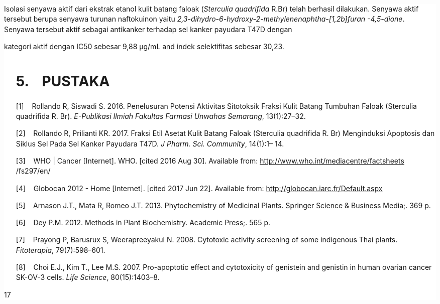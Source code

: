 <p><span class="font5">Isolasi senyawa aktif dari ekstrak etanol kulit batang faloak (</span><span class="font5" style="font-style:italic;">Sterculia quadrifida </span><span class="font5">R.Br) telah berhasil dilakukan. Senyawa aktif tersebut berupa senyawa turunan naftokuinon yaitu </span><span class="font5" style="font-style:italic;">2,3-dihydro-6-hydroxy-2-methylenenaphtha-[1,2b]furan -4,5-dione</span><span class="font5">. Senyawa tersebut aktif sebagai antikanker terhadap sel kanker payudara T47D dengan</span></p>
<p><span class="font5">kategori aktif dengan IC</span><span class="font2">50 </span><span class="font5">sebesar 9,88 µg/mL and indek selektifitas sebesar 30,23.</span></p>
<ul style="list-style:none;"><li>
<h1><a name="bookmark14"></a><span class="font5" style="font-weight:bold;"><a name="bookmark15"></a>5. &nbsp;&nbsp;&nbsp;PUSTAKA</span></h1></li></ul>
<ul style="list-style:none;"><li>
<p><span class="font4">[1] &nbsp;&nbsp;&nbsp;Rollando R, Siswadi S. 2016. Penelusuran Potensi Aktivitas Sitotoksik Fraksi Kulit Batang Tumbuhan Faloak (Sterculia quadrifida R. Br). </span><span class="font4" style="font-style:italic;">E-Publikasi Ilmiah Fakultas Farmasi Unwahas Semarang</span><span class="font4">, 13(1):27–32.</span></p></li>
<li>
<p><span class="font4">[2] &nbsp;&nbsp;&nbsp;Rollando R, Prilianti KR. 2017. Fraksi Etil Asetat Kulit Batang Faloak (Sterculia quadrifida R. Br) Menginduksi Apoptosis dan Siklus Sel Pada Sel Kanker Payudara T47D. </span><span class="font4" style="font-style:italic;">J Pharm. Sci. Community</span><span class="font4">, 14(1):1– 14.</span></p></li>
<li>
<p><span class="font4">[3] &nbsp;&nbsp;&nbsp;WHO | Cancer [Internet]. WHO. [cited 2016 Aug 30]. Available from: </span><a href="http://www.who.int/mediacentre/factsheets"><span class="font4">http://www.who.int/mediacentre/factsheets</span></a><span class="font4"> /fs297/en/</span></p></li>
<li>
<p><span class="font4">[4] &nbsp;&nbsp;&nbsp;Globocan 2012 - Home [Internet]. [cited 2017 Jun 22]. Available from: </span><a href="http://globocan.iarc.fr/Default.aspx"><span class="font4" style="text-decoration:underline;">http://globocan.iarc.fr/Default.aspx</span></a></p></li>
<li>
<p><span class="font4">[5] &nbsp;&nbsp;&nbsp;Arnason J.T., Mata R, Romeo J.T. 2013. Phytochemistry of Medicinal Plants. Springer Science &amp;&nbsp;Business Media;. 369 p.</span></p></li>
<li>
<p><span class="font4">[6] &nbsp;&nbsp;&nbsp;Dey P.M. 2012. Methods in Plant Biochemistry. Academic Press;. 565 p.</span></p></li>
<li>
<p><span class="font4">[7] &nbsp;&nbsp;&nbsp;Prayong P, Barusrux S, Weerapreeyakul N. 2008. Cytotoxic activity screening of some indigenous Thai plants. </span><span class="font4" style="font-style:italic;">Fitoterapia</span><span class="font4">, 79(7):598–601.</span></p></li>
<li>
<p><span class="font4">[8] &nbsp;&nbsp;&nbsp;Choi E.J., Kim T., Lee M.S. 2007. Pro-apoptotic effect and cytotoxicity of genistein and genistin in human ovarian cancer SK-OV-3 cells. </span><span class="font4" style="font-style:italic;">Life Science</span><span class="font4">, 80(15):1403–8.</span></p></li></ul>
<p><span class="font3">17</span></p>